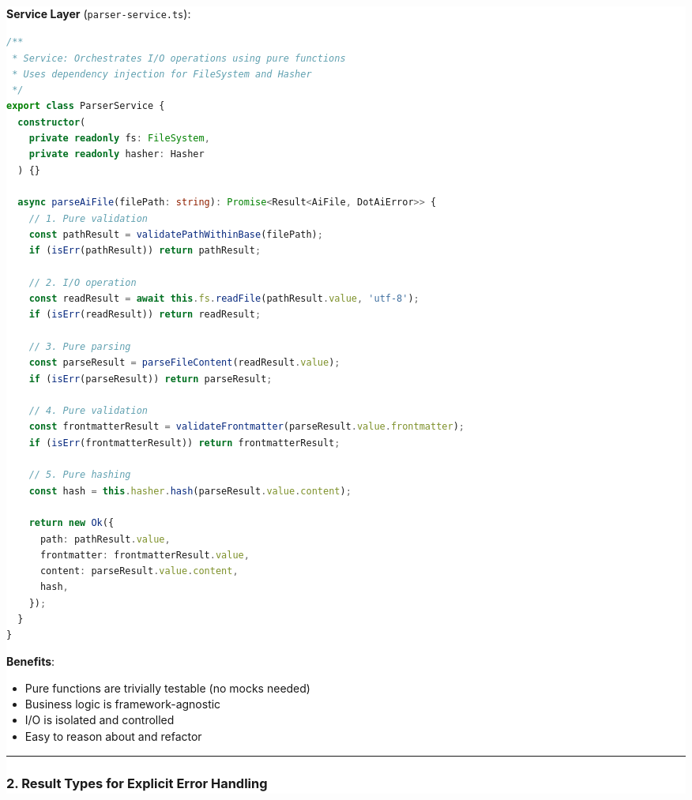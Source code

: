 **Service Layer** (`parser-service.ts`):
```typescript
/**
 * Service: Orchestrates I/O operations using pure functions
 * Uses dependency injection for FileSystem and Hasher
 */
export class ParserService {
  constructor(
    private readonly fs: FileSystem,
    private readonly hasher: Hasher
  ) {}

  async parseAiFile(filePath: string): Promise<Result<AiFile, DotAiError>> {
    // 1. Pure validation
    const pathResult = validatePathWithinBase(filePath);
    if (isErr(pathResult)) return pathResult;

    // 2. I/O operation
    const readResult = await this.fs.readFile(pathResult.value, 'utf-8');
    if (isErr(readResult)) return readResult;

    // 3. Pure parsing
    const parseResult = parseFileContent(readResult.value);
    if (isErr(parseResult)) return parseResult;

    // 4. Pure validation
    const frontmatterResult = validateFrontmatter(parseResult.value.frontmatter);
    if (isErr(frontmatterResult)) return frontmatterResult;

    // 5. Pure hashing
    const hash = this.hasher.hash(parseResult.value.content);

    return new Ok({
      path: pathResult.value,
      frontmatter: frontmatterResult.value,
      content: parseResult.value.content,
      hash,
    });
  }
}
```

**Benefits**:
- Pure functions are trivially testable (no mocks needed)
- Business logic is framework-agnostic
- I/O is isolated and controlled
- Easy to reason about and refactor

---

### 2. Result Types for Explicit Error Handling
